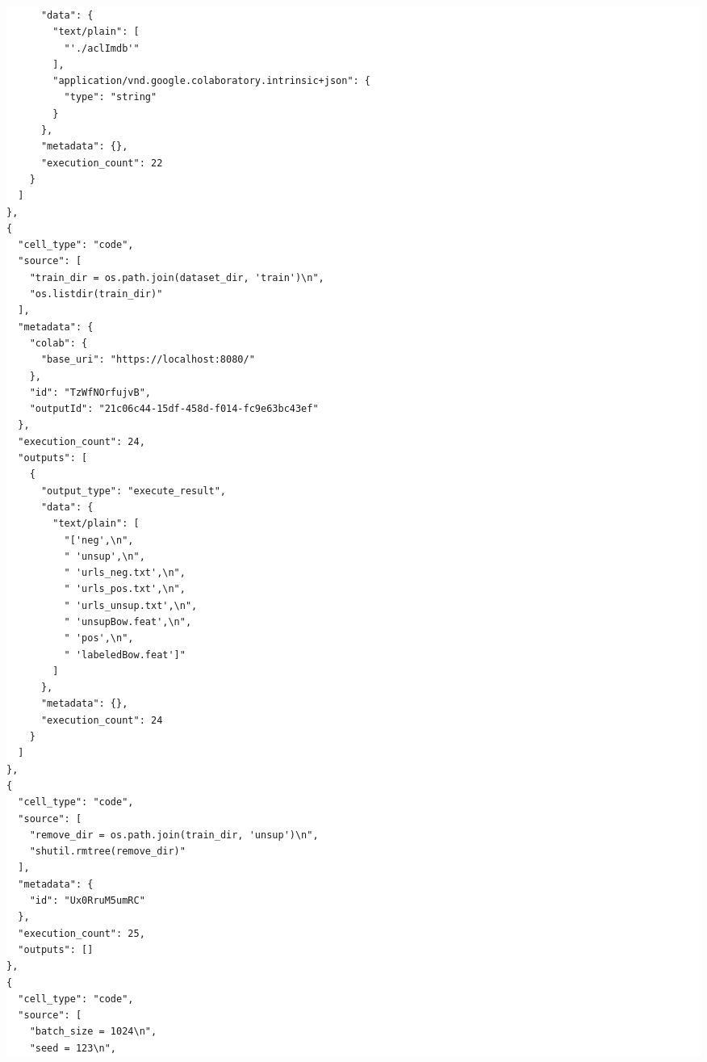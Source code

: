           "data": {
            "text/plain": [
              "'./aclImdb'"
            ],
            "application/vnd.google.colaboratory.intrinsic+json": {
              "type": "string"
            }
          },
          "metadata": {},
          "execution_count": 22
        }
      ]
    },
    {
      "cell_type": "code",
      "source": [
        "train_dir = os.path.join(dataset_dir, 'train')\n",
        "os.listdir(train_dir)"
      ],
      "metadata": {
        "colab": {
          "base_uri": "https://localhost:8080/"
        },
        "id": "TzWfNOrfujvB",
        "outputId": "21c06c44-15df-458d-f014-fc9e63bc43ef"
      },
      "execution_count": 24,
      "outputs": [
        {
          "output_type": "execute_result",
          "data": {
            "text/plain": [
              "['neg',\n",
              " 'unsup',\n",
              " 'urls_neg.txt',\n",
              " 'urls_pos.txt',\n",
              " 'urls_unsup.txt',\n",
              " 'unsupBow.feat',\n",
              " 'pos',\n",
              " 'labeledBow.feat']"
            ]
          },
          "metadata": {},
          "execution_count": 24
        }
      ]
    },
    {
      "cell_type": "code",
      "source": [
        "remove_dir = os.path.join(train_dir, 'unsup')\n",
        "shutil.rmtree(remove_dir)"
      ],
      "metadata": {
        "id": "Ux0RruM5umRC"
      },
      "execution_count": 25,
      "outputs": []
    },
    {
      "cell_type": "code",
      "source": [
        "batch_size = 1024\n",
        "seed = 123\n",